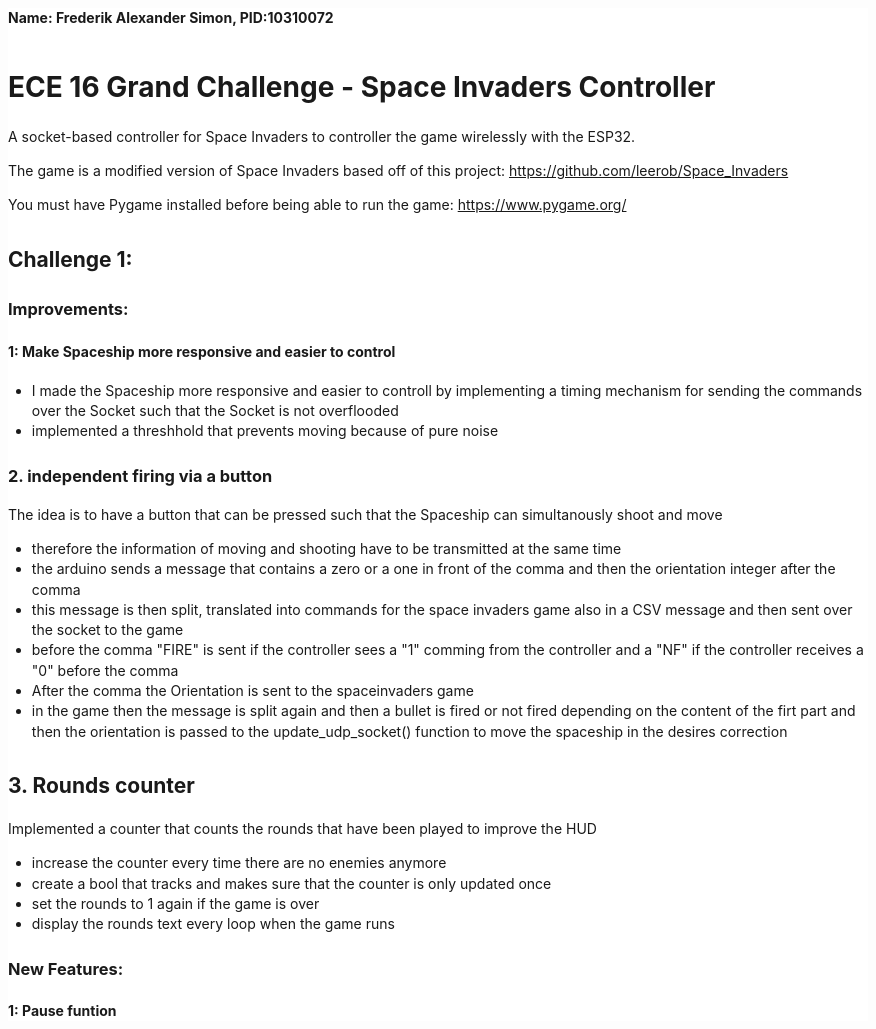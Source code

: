 __Name: Frederik Alexander Simon, PID:10310072__

# ECE 16 Grand Challenge - Space Invaders Controller

A socket-based controller for Space Invaders to controller the game wirelessly with the ESP32.

The game is a modified version of Space Invaders based off of this project: https://github.com/leerob/Space_Invaders

You must have Pygame installed before being able to run the game: https://www.pygame.org/


## Challenge 1:

### Improvements: 

#### 1: Make Spaceship more responsive and easier to control 
* I made the Spaceship more responsive and easier to controll by implementing a timing mechanism for sending the commands over the Socket such that the Socket is not overflooded
* implemented a threshhold that prevents moving because of pure noise 

### 2. independent firing via a button

The idea is to have a button that can be pressed such that the Spaceship can simultanously shoot and move

* therefore the information of moving and shooting have to be transmitted at the same time 
* the arduino sends a message that contains a zero or a one in front of the comma and then the orientation integer after the comma 
* this message is then split, translated into commands for the space invaders game also in a CSV message and then sent over the socket to the game 
* before the comma "FIRE" is sent if the controller sees a "1" comming from the controller and a "NF" if the controller receives a "0" before the comma
* After the comma the Orientation is sent to the spaceinvaders game 
* in the game then the message is split again and then a bullet is fired or not fired depending on the content of the firt part and then the orientation is passed to the update_udp_socket() function to move the spaceship in the desires correction

## 3. Rounds counter 

Implemented a counter that counts the rounds that have been played to improve the HUD 

* increase the counter every time there are no enemies anymore 
* create a bool that tracks and makes sure that the counter is only updated once 
* set the rounds to 1 again if the game is over 
* display the rounds text every loop when the game runs


### New Features:

#### 1: Pause funtion 
